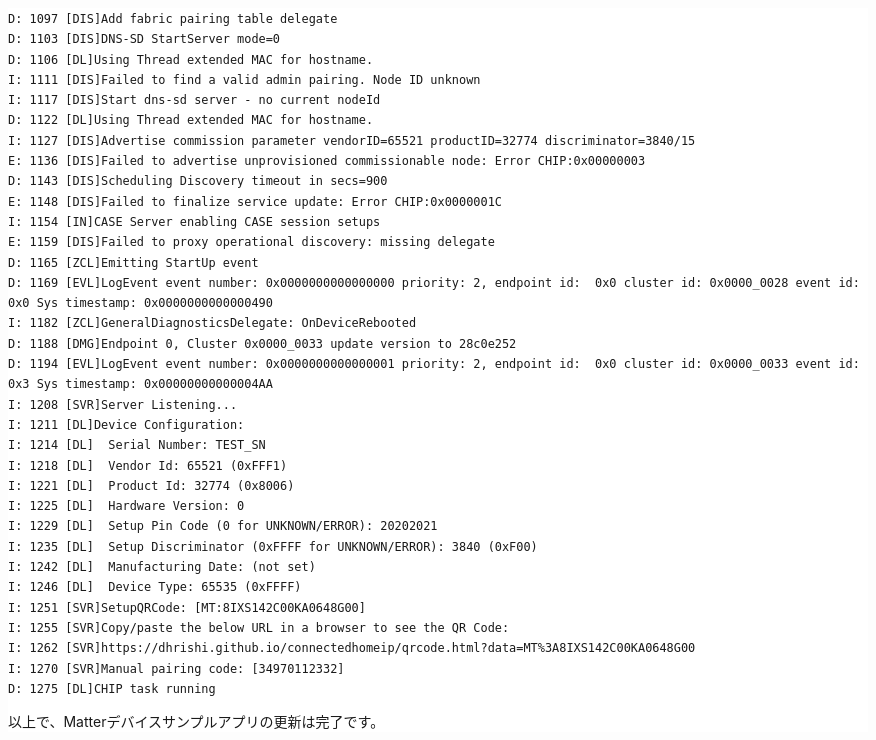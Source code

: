 ```
D: 1097 [DIS]Add fabric pairing table delegate
D: 1103 [DIS]DNS-SD StartServer mode=0
D: 1106 [DL]Using Thread extended MAC for hostname.
I: 1111 [DIS]Failed to find a valid admin pairing. Node ID unknown
I: 1117 [DIS]Start dns-sd server - no current nodeId
D: 1122 [DL]Using Thread extended MAC for hostname.
I: 1127 [DIS]Advertise commission parameter vendorID=65521 productID=32774 discriminator=3840/15
E: 1136 [DIS]Failed to advertise unprovisioned commissionable node: Error CHIP:0x00000003
D: 1143 [DIS]Scheduling Discovery timeout in secs=900
E: 1148 [DIS]Failed to finalize service update: Error CHIP:0x0000001C
I: 1154 [IN]CASE Server enabling CASE session setups
E: 1159 [DIS]Failed to proxy operational discovery: missing delegate
D: 1165 [ZCL]Emitting StartUp event
D: 1169 [EVL]LogEvent event number: 0x0000000000000000 priority: 2, endpoint id:  0x0 cluster id: 0x0000_0028 event id: 0x0 Sys timestamp: 0x0000000000000490
I: 1182 [ZCL]GeneralDiagnosticsDelegate: OnDeviceRebooted
D: 1188 [DMG]Endpoint 0, Cluster 0x0000_0033 update version to 28c0e252
D: 1194 [EVL]LogEvent event number: 0x0000000000000001 priority: 2, endpoint id:  0x0 cluster id: 0x0000_0033 event id: 0x3 Sys timestamp: 0x00000000000004AA
I: 1208 [SVR]Server Listening...
I: 1211 [DL]Device Configuration:
I: 1214 [DL]  Serial Number: TEST_SN
I: 1218 [DL]  Vendor Id: 65521 (0xFFF1)
I: 1221 [DL]  Product Id: 32774 (0x8006)
I: 1225 [DL]  Hardware Version: 0
I: 1229 [DL]  Setup Pin Code (0 for UNKNOWN/ERROR): 20202021
I: 1235 [DL]  Setup Discriminator (0xFFFF for UNKNOWN/ERROR): 3840 (0xF00)
I: 1242 [DL]  Manufacturing Date: (not set)
I: 1246 [DL]  Device Type: 65535 (0xFFFF)
I: 1251 [SVR]SetupQRCode: [MT:8IXS142C00KA0648G00]
I: 1255 [SVR]Copy/paste the below URL in a browser to see the QR Code:
I: 1262 [SVR]https://dhrishi.github.io/connectedhomeip/qrcode.html?data=MT%3A8IXS142C00KA0648G00
I: 1270 [SVR]Manual pairing code: [34970112332]
D: 1275 [DL]CHIP task running
```

以上で、Matterデバイスサンプルアプリの更新は完了です。
